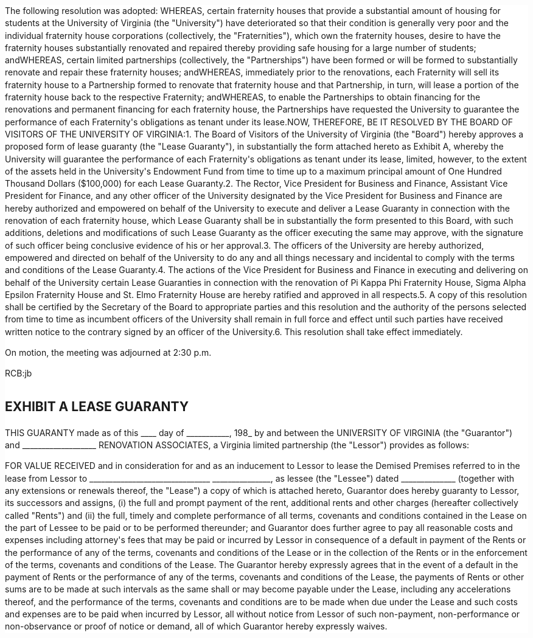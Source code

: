 The following resolution was adopted: WHEREAS, certain fraternity houses that provide a substantial amount of housing for students at the University of Virginia (the "University") have deteriorated so that their condition is generally very poor and the individual fraternity house corporations (collectively, the "Fraternities"), which own the fraternity houses, desire to have the fraternity houses substantially renovated and repaired thereby providing safe housing for a large number of students; andWHEREAS, certain limited partnerships (collectively, the "Partnerships") have been formed or will be formed to substantially renovate and repair these fraternity houses; andWHEREAS, immediately prior to the renovations, each Fraternity will sell its fraternity house to a Partnership formed to renovate that fraternity house and that Partnership, in turn, will lease a portion of the fraternity house back to the respective Fraternity; andWHEREAS, to enable the Partnerships to obtain financing for the renovations and permanent financing for each fraternity house, the Partnerships have requested the University to guarantee the performance of each Fraternity's obligations as tenant under its lease.NOW, THEREFORE, BE IT RESOLVED BY THE BOARD OF VISITORS OF THE UNIVERSITY OF VIRGINIA:1. The Board of Visitors of the University of Virginia (the "Board") hereby approves a proposed form of lease guaranty (the "Lease Guaranty"), in substantially the form attached hereto as Exhibit A, whereby the University will guarantee the performance of each Fraternity's obligations as tenant under its lease, limited, however, to the extent of the assets held in the University's Endowment Fund from time to time up to a maximum principal amount of One Hundred Thousand Dollars ($100,000) for each Lease Guaranty.2. The Rector, Vice President for Business and Finance, Assistant Vice President for Finance, and any other officer of the University designated by the Vice President for Business and Finance are hereby authorized and empowered on behalf of the University to execute and deliver a Lease Guaranty in connection with the renovation of each fraternity house, which Lease Guaranty shall be in substantially the form presented to this Board, with such additions, deletions and modifications of such Lease Guaranty as the officer executing the same may approve, with the signature of such officer being conclusive evidence of his or her approval.3. The officers of the University are hereby authorized, empowered and directed on behalf of the University to do any and all things necessary and incidental to comply with the terms and conditions of the Lease Guaranty.4. The actions of the Vice President for Business and Finance in executing and delivering on behalf of the University certain Lease Guaranties in connection with the renovation of Pi Kappa Phi Fraternity House, Sigma Alpha Epsilon Fraternity House and St. Elmo Fraternity House are hereby ratified and approved in all respects.5. A copy of this resolution shall be certified by the Secretary of the Board to appropriate parties and this resolution and the authority of the persons selected from time to time as incumbent officers of the University shall remain in full force and effect until such parties have received written notice to the contrary signed by an officer of the University.6. This resolution shall take effect immediately.

On motion, the meeting was adjourned at 2:30 p.m.

RCB:jb

EXHIBIT A LEASE GUARANTY
------------------------

THIS GUARANTY made as of this \_\_\_\_ day of \_\_\_\_\_\_\_\_\_\_\_, 198\_ by and between the UNIVERSITY OF VIRGINIA (the "Guarantor") and \_\_\_\_\_\_\_\_\_\_\_\_\_\_\_\_\_\_\_ RENOVATION ASSOCIATES, a Virginia limited partnership (the "Lessor") provides as follows:

FOR VALUE RECEIVED and in consideration for and as an inducement to Lessor to lease the Demised Premises referred to in the lease from Lessor to \_\_\_\_\_\_\_\_\_\_\_\_\_\_\_\_\_\_\_\_\_\_\_\_\_\_\_\_\_\_\_ \_\_\_\_\_\_\_\_\_\_\_\_\_\_\_, as lessee (the "Lessee") dated \_\_\_\_\_\_\_\_\_\_\_\_\_\_ (together with any extensions or renewals thereof, the "Lease") a copy of which is attached hereto, Guarantor does hereby guaranty to Lessor, its successors and assigns, (i) the full and prompt payment of the rent, additional rents and other charges (hereafter collectively called "Rents") and (ii) the full, timely and complete performance of all terms, covenants and conditions contained in the Lease on the part of Lessee to be paid or to be performed thereunder; and Guarantor does further agree to pay all reasonable costs and expenses including attorney's fees that may be paid or incurred by Lessor in consequence of a default in payment of the Rents or the performance of any of the terms, covenants and conditions of the Lease or in the collection of the Rents or in the enforcement of the terms, covenants and conditions of the Lease. The Guarantor hereby expressly agrees that in the event of a default in the payment of Rents or the performance of any of the terms, covenants and conditions of the Lease, the payments of Rents or other sums are to be made at such intervals as the same shall or may become payable under the Lease, including any accelerations thereof, and the performance of the terms, covenants and conditions are to be made when due under the Lease and such costs and expenses are to be paid when incurred by Lessor, all without notice from Lessor of such non-payment, non-performance or non-observance or proof of notice or demand, all of which Guarantor hereby expressly waives.